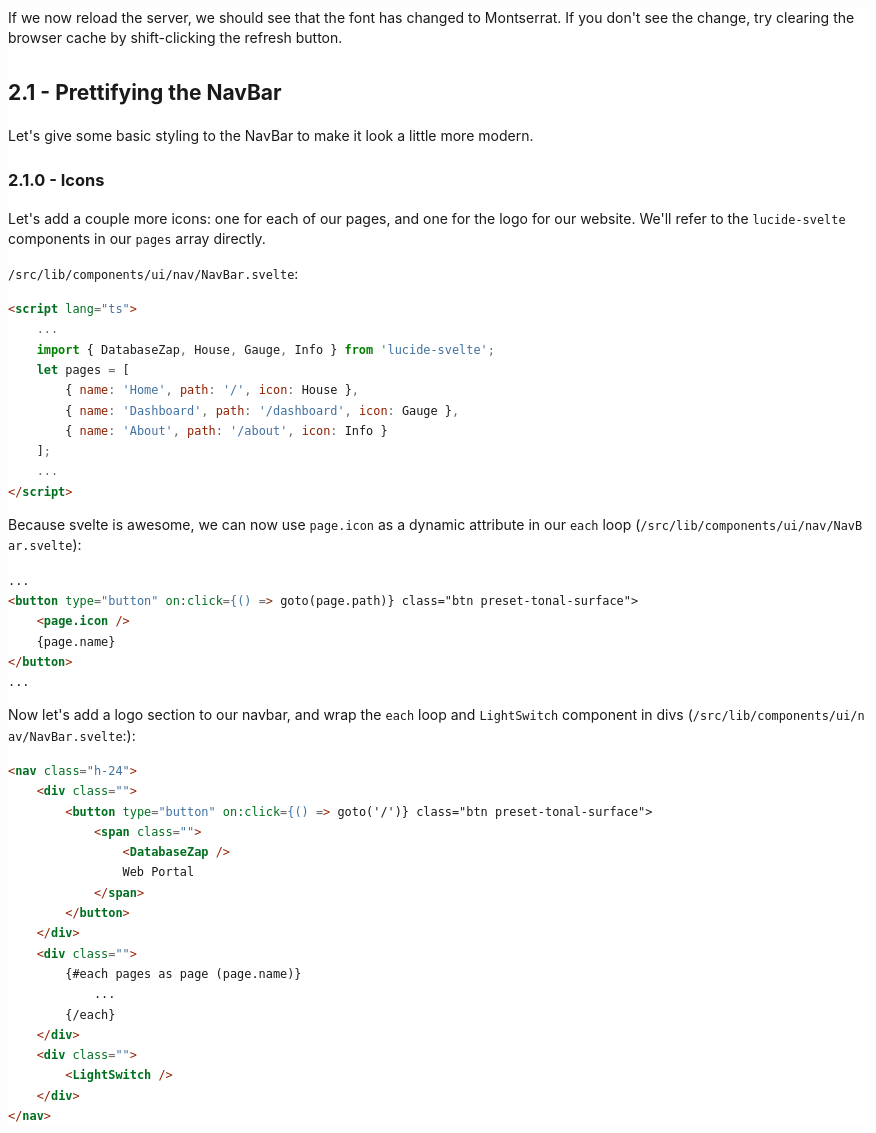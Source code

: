 If we now reload the server, we should see that the font has changed to Montserrat. If you don't see the change, try clearing the browser cache by shift-clicking the refresh button.

## 2.1 - Prettifying the NavBar
Let's give some basic styling to the NavBar to make it look a little more modern.

### 2.1.0 - Icons
Let's add a couple more icons: one for each of our pages, and one for the logo for our website. We'll refer to the `lucide-svelte` components in our `pages` array directly.

`/src/lib/components/ui/nav/NavBar.svelte`:

```html
<script lang="ts">
    ...
	import { DatabaseZap, House, Gauge, Info } from 'lucide-svelte';
    let pages = [
		{ name: 'Home', path: '/', icon: House },
		{ name: 'Dashboard', path: '/dashboard', icon: Gauge },
		{ name: 'About', path: '/about', icon: Info }
	];
    ...
</script>
```

Because svelte is awesome, we can now use `page.icon` as a dynamic attribute in our `each` loop (`/src/lib/components/ui/nav/NavBar.svelte`):

```html
...
<button type="button" on:click={() => goto(page.path)} class="btn preset-tonal-surface">
	<page.icon />
	{page.name}
</button>
...
```

Now let's add a logo section to our navbar, and wrap the `each` loop and `LightSwitch` component in divs (`/src/lib/components/ui/nav/NavBar.svelte`:):

```html
<nav class="h-24">
	<div class="">
		<button type="button" on:click={() => goto('/')} class="btn preset-tonal-surface">
			<span class="">
				<DatabaseZap />
				Web Portal
			</span>
		</button>
	</div>
	<div class="">
		{#each pages as page (page.name)}
			...
		{/each}
	</div>
	<div class="">
		<LightSwitch />
	</div>
</nav>
```
